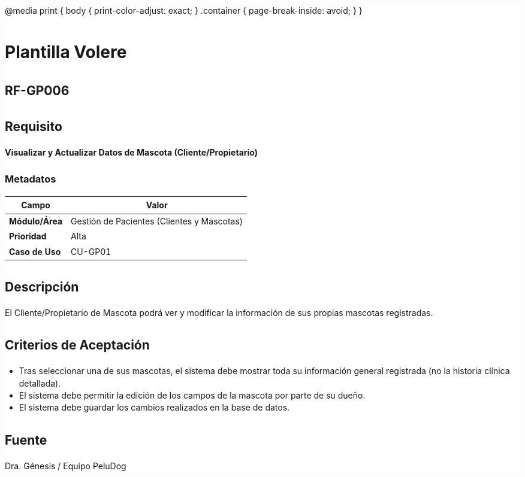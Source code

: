 @media print {
    body {
        print-color-adjust: exact;
    }
    .container {
        page-break-inside: avoid;
    }
}
</style>

<div class="container">

<div class="header">

# Plantilla Volere

## RF-GP006

</div>

## Requisito

**Visualizar y Actualizar Datos de Mascota (Cliente/Propietario)**

### Metadatos

| Campo | Valor |
|-------|-------|
| **Módulo/Área** | Gestión de Pacientes (Clientes y Mascotas) |
| **Prioridad** | Alta |
| **Caso de Uso** | CU-GP01 |


## Descripción

El Cliente/Propietario de Mascota podrá ver y modificar la información de sus propias mascotas registradas.

## Criterios de Aceptación

- Tras seleccionar una de sus mascotas, el sistema debe mostrar toda su información general registrada (no la historia clínica detallada).
- El sistema debe permitir la edición de los campos de la mascota por parte de su dueño.
- El sistema debe guardar los cambios realizados en la base de datos.


## Fuente

Dra. Génesis / Equipo PeluDog
